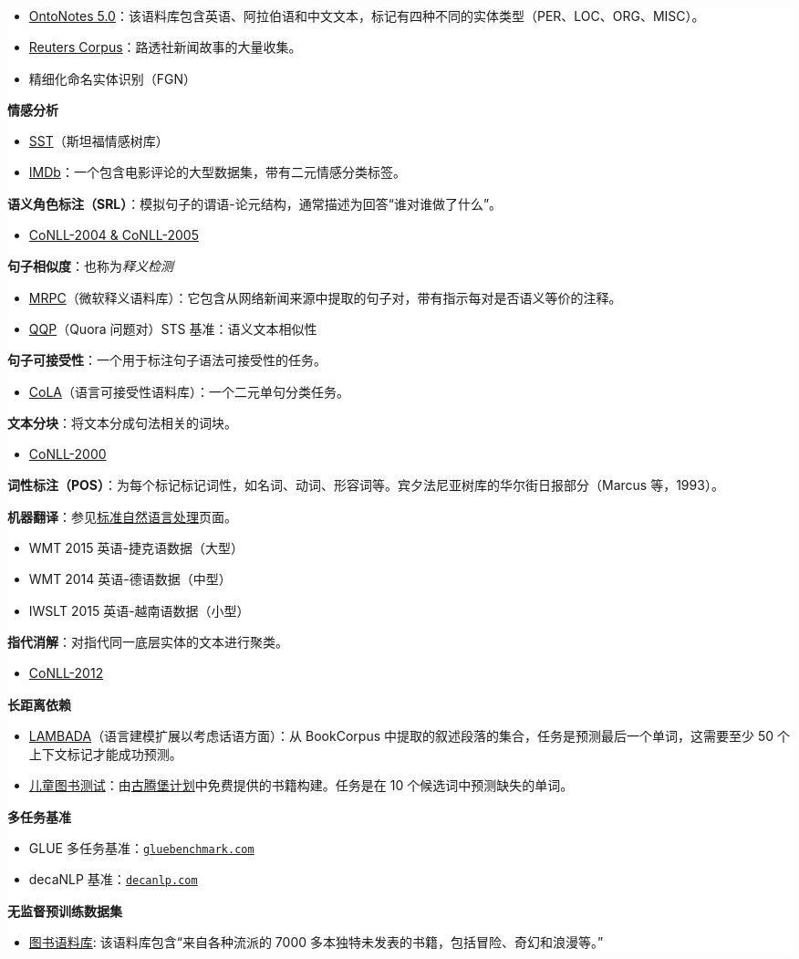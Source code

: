 +   [OntoNotes 5.0](https://catalog.ldc.upenn.edu/LDC2013T19)：该语料库包含英语、阿拉伯语和中文文本，标记有四种不同的实体类型（PER、LOC、ORG、MISC）。

+   [Reuters Corpus](https://trec.nist.gov/data/reuters/reuters.html)：路透社新闻故事的大量收集。

+   精细化命名实体识别（FGN）

**情感分析**

+   [SST](https://nlp.stanford.edu/sentiment/index.html)（斯坦福情感树库）

+   [IMDb](http://ai.stanford.edu/~amaas/data/sentiment/)：一个包含电影评论的大型数据集，带有二元情感分类标签。

**语义角色标注（SRL）**：模拟句子的谓语-论元结构，通常描述为回答“谁对谁做了什么”。

+   [CoNLL-2004 & CoNLL-2005](http://www.lsi.upc.edu/~srlconll/)

**句子相似度**：也称为*释义检测*

+   [MRPC](https://www.microsoft.com/en-us/download/details.aspx?id=52398)（微软释义语料库）：它包含从网络新闻来源中提取的句子对，带有指示每对是否语义等价的注释。

+   [QQP](https://data.quora.com/First-Quora-Dataset-Release-Question-Pairs)（Quora 问题对）STS 基准：语义文本相似性

**句子可接受性**：一个用于标注句子语法可接受性的任务。

+   [CoLA](https://nyu-mll.github.io/CoLA/)（语言可接受性语料库）：一个二元单句分类任务。

**文本分块**：将文本分成句法相关的词块。

+   [CoNLL-2000](https://www.clips.uantwerpen.be/conll2000/chunking/)

**词性标注（POS）**：为每个标记标记词性，如名词、动词、形容词等。宾夕法尼亚树库的华尔街日报部分（Marcus 等，1993）。

**机器翻译**：参见[标准自然语言处理](https://nlp.stanford.edu/projects/nmt/)页面。

+   WMT 2015 英语-捷克语数据（大型）

+   WMT 2014 英语-德语数据（中型）

+   IWSLT 2015 英语-越南语数据（小型）

**指代消解**：对指代同一底层实体的文本进行聚类。

+   [CoNLL-2012](http://conll.cemantix.org/2012/data.html)

**长距离依赖**

+   [LAMBADA](http://clic.cimec.unitn.it/lambada/)（语言建模扩展以考虑话语方面）：从 BookCorpus 中提取的叙述段落的集合，任务是预测最后一个单词，这需要至少 50 个上下文标记才能成功预测。

+   [儿童图书测试](https://research.fb.com/downloads/babi/)：由[古腾堡计划](https://www.gutenberg.org/)中免费提供的书籍构建。任务是在 10 个候选词中预测缺失的单词。

**多任务基准**

+   GLUE 多任务基准：[`gluebenchmark.com`](https://gluebenchmark.com/)

+   decaNLP 基准：[`decanlp.com`](https://decanlp.com/)

**无监督预训练数据集**

+   [图书语料库](https://googlebooks.byu.edu/): 该语料库包含“来自各种流派的 7000 多本独特未发表的书籍，包括冒险、奇幻和浪漫等。”

